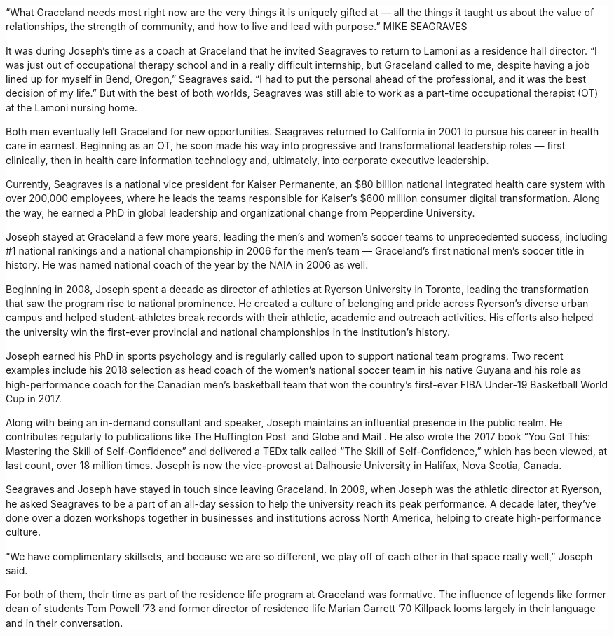 “What Graceland needs most right now are the very things it is uniquely gifted at — all the things it taught us about the value of relationships, the strength of community, and how to live and lead with purpose.” MIKE SEAGRAVES

It was during Joseph’s time as a coach at Graceland that he invited Seagraves to return to Lamoni as a residence hall director. “I was just out of occupational therapy school and in a really difficult internship, but Graceland called to me, despite having a job lined up for myself in Bend, Oregon,” Seagraves said. “I had to put the personal ahead of the professional, and it was the best decision of my life.” But with the best of both worlds, Seagraves was still able to work as a part-time occupational therapist (OT) at the Lamoni nursing home.

Both men eventually left Graceland for new opportunities. Seagraves returned to California in 2001 to pursue his career in health care in earnest. Beginning as an OT, he soon made his way into progressive and transformational leadership roles — first clinically, then in health care information technology and, ultimately, into corporate executive leadership.

Currently, Seagraves is a national vice president for Kaiser Permanente, an $80 billion national integrated health care system with over 200,000 employees, where he leads the teams responsible for Kaiser’s $600 million consumer digital transformation. Along the way, he earned a PhD in global leadership and organizational change from Pepperdine University.

Joseph stayed at Graceland a few more years, leading the men’s and women’s soccer teams to unprecedented success, including #1 national rankings and a national championship in 2006 for the men’s team — Graceland’s first national men’s soccer title in history. He was named national coach of the year by the NAIA in 2006 as well.

Beginning in 2008, Joseph spent a decade as director of athletics at Ryerson University in Toronto, leading the transformation that saw the program rise to national prominence. He created a culture of belonging and pride across Ryerson’s diverse urban campus and helped student-athletes break records with their athletic, academic and outreach activities. His efforts also helped the university win the first-ever provincial and national championships in the institution’s history.

Joseph earned his PhD in sports psychology and is regularly called upon to support national team programs. Two recent examples include his 2018 selection as head coach of the women’s national soccer team in his native Guyana and his role as high-performance coach for the Canadian men’s basketball team that won the country’s first-ever FIBA Under-19 Basketball World Cup in 2017.

Along with being an in-demand consultant and speaker, Joseph maintains an influential presence in the public realm. He contributes regularly to publications like The Huffington Post  and Globe and Mail . He also wrote the 2017 book “You Got This: Mastering the Skill of Self-Confidence” and delivered a TEDx talk called “The Skill of Self-Confidence,” which has been viewed, at last count, over 18 million times. Joseph is now the vice-provost at Dalhousie University in Halifax, Nova Scotia, Canada.

Seagraves and Joseph have stayed in touch since leaving Graceland. In 2009, when Joseph was the athletic director at Ryerson, he asked Seagraves to be a part of an all-day session to help the university reach its peak performance. A decade later, they’ve done over a dozen workshops together in businesses and institutions across North America, helping to create high-performance culture.

“We have complimentary skillsets, and because we are so different, we play off of each other in that space really well,” Joseph said.

For both of them, their time as part of the residence life program at Graceland was formative. The influence of legends like former dean of students Tom Powell ’73 and former director of residence life Marian Garrett ’70 Killpack looms largely in their language and in their conversation.
